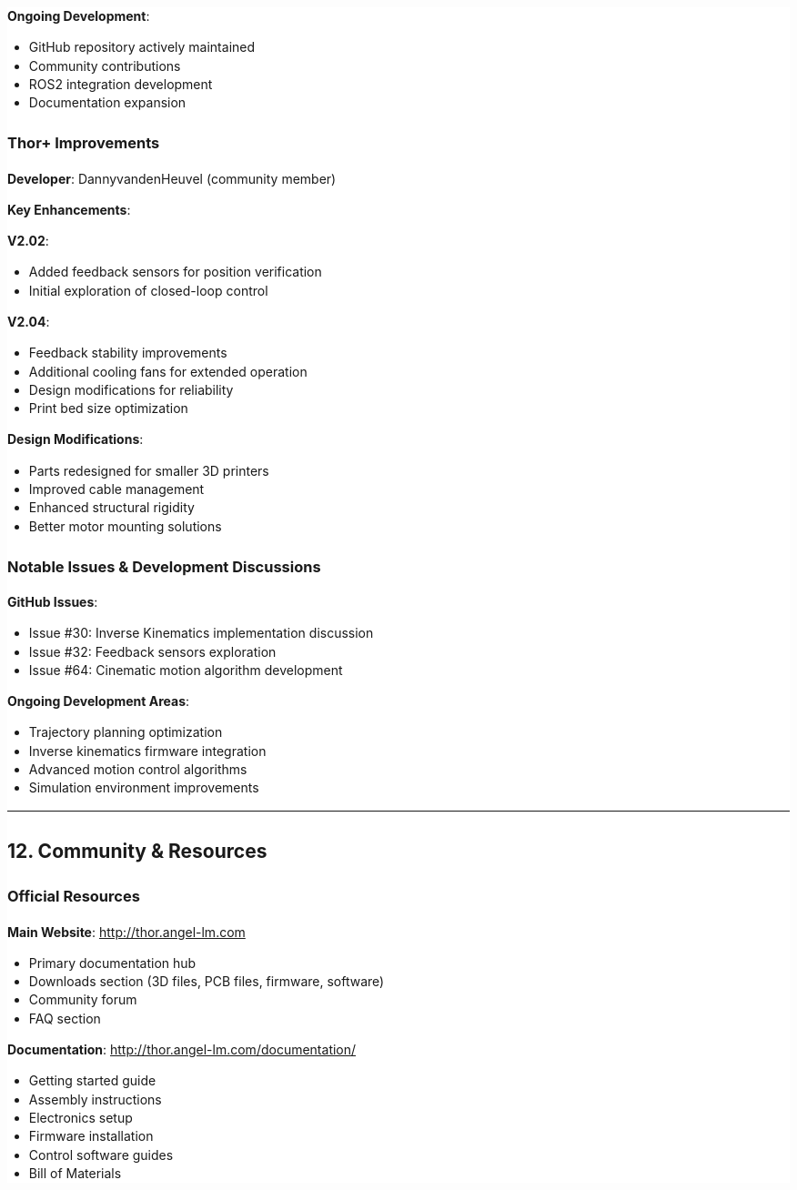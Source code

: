 **Ongoing Development**:
- GitHub repository actively maintained
- Community contributions
- ROS2 integration development
- Documentation expansion

### Thor+ Improvements

**Developer**: DannyvandenHeuvel (community member)

**Key Enhancements**:

**V2.02**:
- Added feedback sensors for position verification
- Initial exploration of closed-loop control

**V2.04**:
- Feedback stability improvements
- Additional cooling fans for extended operation
- Design modifications for reliability
- Print bed size optimization

**Design Modifications**:
- Parts redesigned for smaller 3D printers
- Improved cable management
- Enhanced structural rigidity
- Better motor mounting solutions

### Notable Issues & Development Discussions

**GitHub Issues**:
- Issue #30: Inverse Kinematics implementation discussion
- Issue #32: Feedback sensors exploration
- Issue #64: Cinematic motion algorithm development

**Ongoing Development Areas**:
- Trajectory planning optimization
- Inverse kinematics firmware integration
- Advanced motion control algorithms
- Simulation environment improvements

---

## 12. Community & Resources

### Official Resources

**Main Website**: http://thor.angel-lm.com
- Primary documentation hub
- Downloads section (3D files, PCB files, firmware, software)
- Community forum
- FAQ section

**Documentation**: http://thor.angel-lm.com/documentation/
- Getting started guide
- Assembly instructions
- Electronics setup
- Firmware installation
- Control software guides
- Bill of Materials
